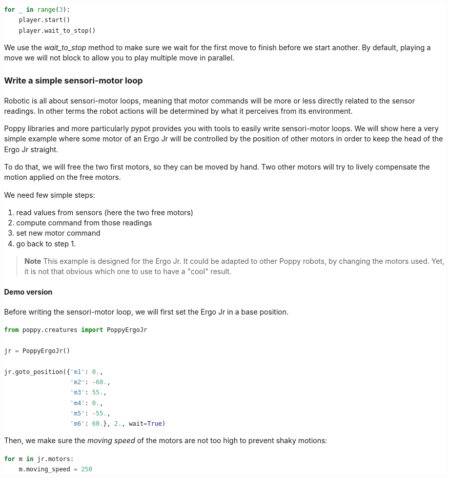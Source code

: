```python
for _ in range(3):
    player.start()
    player.wait_to_stop()
```

We use the *wait_to_stop* method to make sure we wait for the first move to finish before we start another. By default, playing a move we will not block to allow you to play multiple move in parallel.

### Write a simple sensori-motor loop

Robotic is all about sensori-motor loops, meaning that motor commands will be more or less directly related to the sensor readings. In other terms the robot actions will be determined by what it perceives from its environment.

Poppy libraries and more particularly pypot provides you with tools to easily write sensori-motor loops. We will show here a very simple example where some motor of an Ergo Jr will be controlled by the position of other motors in order to keep the head of the Ergo Jr straight.

To do that, we will free the two first motors, so they can be moved by hand. Two other motors will try to lively compensate the motion applied on the free motors.

We need few simple steps:

  1. read values from sensors (here the two free motors)
  2. compute command from those readings
  3. set new motor command
  4. go back to step 1.

> **Note** This example is designed for the Ergo Jr. It could be adapted to other Poppy robots, by changing the motors used. Yet, it is not that obvious which one to use to have a "cool" result.

#### Demo version

Before writing the sensori-motor loop, we will first set the Ergo Jr in a base position.

```python
from poppy.creatures import PoppyErgoJr

jr = PoppyErgoJr()

jr.goto_position({'m1': 0.,
                  'm2': -60.,
                  'm3': 55.,
                  'm4': 0.,
                  'm5': -55.,
                  'm6': 60.}, 2., wait=True)
```

Then, we make sure the *moving speed* of the motors are not too high to prevent shaky motions:

```python
for m in jr.motors:
    m.moving_speed = 250
```
